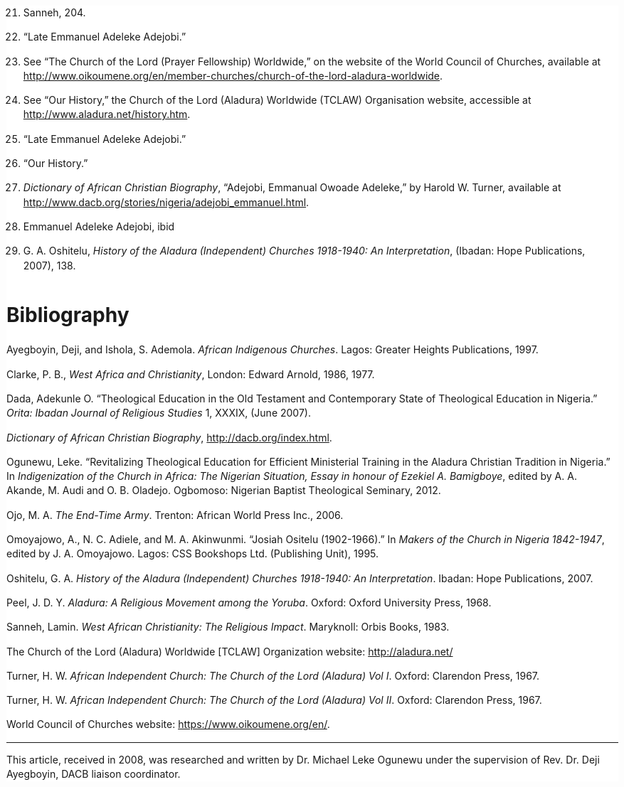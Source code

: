 21. Sanneh, 204.

22. “Late Emmanuel Adeleke Adejobi.”

23. See “The Church of the Lord (Prayer Fellowship) Worldwide,” on the website of the World Council of Churches, available at http://www.oikoumene.org/en/member-churches/church-of-the-lord-aladura-worldwide.

24. See “Our History,” the Church of the Lord (Aladura) Worldwide (TCLAW) Organisation website, accessible at http://www.aladura.net/history.htm.

25. “Late Emmanuel Adeleke Adejobi.”

26. “Our History.”

27. *Dictionary of African Christian Biography*, “Adejobi, Emmanual Owoade Adeleke,” by Harold W. Turner, available at http://www.dacb.org/stories/nigeria/adejobi_emmanuel.html.

28. Emmanuel Adeleke Adejobi, ibid

29. G. A. Oshitelu, *History of the Aladura (Independent) Churches 1918-1940: An Interpretation*, (Ibadan: Hope Publications, 2007), 138.

# Bibliography
Ayegboyin, Deji, and Ishola, S. Ademola.  *African Indigenous Churches*. Lagos: Greater Heights Publications, 1997.

Clarke, P. B., *West Africa and Christianity*, London: Edward Arnold, 1986, 1977.

Dada, Adekunle O. “Theological Education in the Old Testament and Contemporary State of Theological Education in Nigeria.” *Orita: Ibadan Journal of Religious Studies* 1, XXXIX, (June 2007).

*Dictionary of African Christian Biography*, http://dacb.org/index.html.

Ogunewu, Leke. “Revitalizing Theological Education for Efficient Ministerial Training in the Aladura Christian Tradition in Nigeria.” In *Indigenization of the Church in Africa: The Nigerian Situation, Essay in honour of Ezekiel A. Bamigboye*, edited by A. A. Akande, M. Audi and O. B. Oladejo. Ogbomoso: Nigerian Baptist Theological Seminary, 2012.

Ojo, M. A. *The End-Time Army*. Trenton: African World Press Inc., 2006.

Omoyajowo, A., N. C. Adiele, and M. A. Akinwunmi. “Josiah Ositelu (1902-1966).” In *Makers of the Church in Nigeria 1842-1947*, edited by J. A. Omoyajowo. Lagos: CSS Bookshops Ltd. (Publishing Unit), 1995.

Oshitelu, G. A. *History of the Aladura (Independent) Churches 1918-1940: An Interpretation*. Ibadan: Hope Publications, 2007.

Peel, J. D. Y. *Aladura: A Religious Movement among the Yoruba*. Oxford: Oxford University Press, 1968.

Sanneh, Lamin. *West African Christianity: The Religious Impact*. Maryknoll: Orbis Books, 1983.

The Church of the Lord (Aladura) Worldwide [TCLAW] Organization website: http://aladura.net/

Turner, H. W. *African Independent Church: The Church of the Lord (Aladura) Vol I*. Oxford: Clarendon Press, 1967.

Turner, H. W. *African Independent Church: The Church of the Lord (Aladura) Vol II*. Oxford: Clarendon Press, 1967.

World Council of Churches website: https://www.oikoumene.org/en/.

---

This article, received in 2008, was researched and written by Dr. Michael Leke Ogunewu under the supervision of Rev. Dr. Deji Ayegboyin, DACB liaison coordinator.